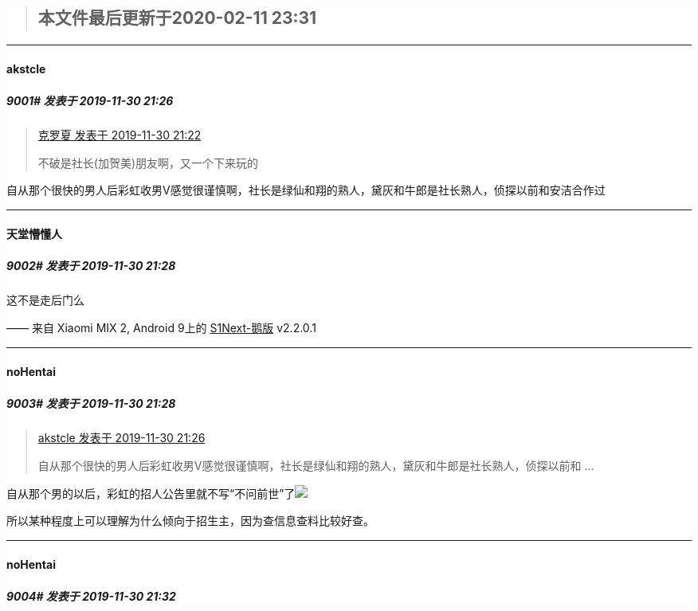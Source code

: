 > ## **本文件最后更新于2020-02-11 23:31** 



-----

####  akstcle  
##### 9001#       发表于 2019-11-30 21:26



<blockquote><a href="httphttps://bbs.saraba1st.com/2b/forum.php?mod=redirect&amp;goto=findpost&amp;pid=45670229&amp;ptid=1857164" target="_blank">克罗夏 发表于 2019-11-30 21:22</a>

不破是社长(加贺美)朋友啊，又一个下来玩的</blockquote>
自从那个很快的男人后彩虹收男V感觉很谨慎啊，社长是绿仙和翔的熟人，黛灰和牛郎是社长熟人，侦探以前和安洁合作过







-----

####  天堂懵懂人  
##### 9002#       发表于 2019-11-30 21:28




这不是走后门么

—— 来自 Xiaomi MIX 2, Android 9上的 [S1Next-鹅版](https://github.com/ykrank/S1-Next/releases) v2.2.0.1







-----

####  noHentai  
##### 9003#       发表于 2019-11-30 21:28



<blockquote><a href="httphttps://bbs.saraba1st.com/2b/forum.php?mod=redirect&amp;goto=findpost&amp;pid=45670266&amp;ptid=1857164" target="_blank">akstcle 发表于 2019-11-30 21:26</a>

自从那个很快的男人后彩虹收男V感觉很谨慎啊，社长是绿仙和翔的熟人，黛灰和牛郎是社长熟人，侦探以前和 ...</blockquote>
自从那个男的以后，彩虹的招人公告里就不写“不问前世”了<img src="https://static.saraba1st.com/image/smiley/face2017/067.png" referrerpolicy="no-referrer">

所以某种程度上可以理解为什么倾向于招生主，因为查信息查料比较好查。







-----

####  noHentai  
##### 9004#       发表于 2019-11-30 21:32
